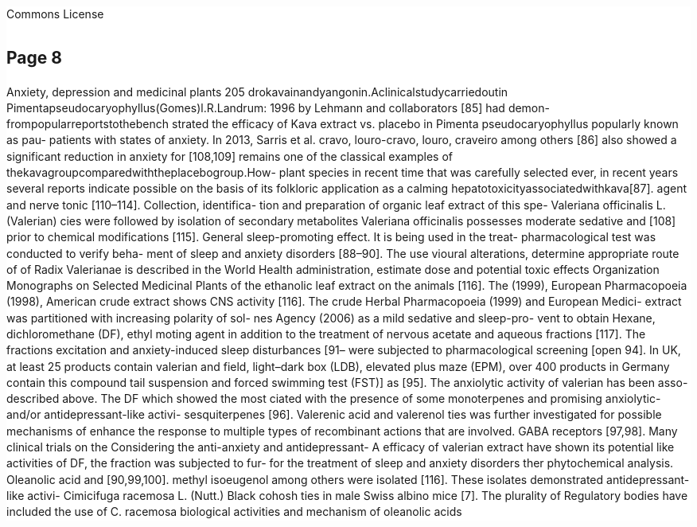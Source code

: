 Commons
License

## Page 8

Anxiety, depression and medicinal plants 205
drokavainandyangonin.Aclinicalstudycarriedoutin Pimentapseudocaryophyllus(Gomes)l.R.Landrum:
1996 by Lehmann and collaborators [85] had demon- frompopularreportstothebench
strated the efficacy of Kava extract vs. placebo in Pimenta pseudocaryophyllus popularly known as pau-
patients with states of anxiety. In 2013, Sarris et al. cravo, louro-cravo, louro, craveiro among others
[86] also showed a significant reduction in anxiety for [108,109] remains one of the classical examples of
thekavagroupcomparedwiththeplacebogroup.How- plant species in recent time that was carefully selected
ever, in recent years several reports indicate possible on the basis of its folkloric application as a calming
hepatotoxicityassociatedwithkava[87]. agent and nerve tonic [110–114]. Collection, identifica-
tion and preparation of organic leaf extract of this spe-
Valeriana officinalis L. (Valerian) cies were followed by isolation of secondary metabolites
Valeriana officinalis possesses moderate sedative and [108] prior to chemical modifications [115]. General
sleep-promoting effect. It is being used in the treat- pharmacological test was conducted to verify beha-
ment of sleep and anxiety disorders [88–90]. The use vioural alterations, determine appropriate route of
of Radix Valerianae is described in the World Health administration, estimate dose and potential toxic effects
Organization Monographs on Selected Medicinal Plants of the ethanolic leaf extract on the animals [116]. The
(1999), European Pharmacopoeia (1998), American crude extract shows CNS activity [116]. The crude
Herbal Pharmacopoeia (1999) and European Medici- extract was partitioned with increasing polarity of sol-
nes Agency (2006) as a mild sedative and sleep-pro- vent to obtain Hexane, dichloromethane (DF), ethyl
moting agent in addition to the treatment of nervous acetate and aqueous fractions [117]. The fractions
excitation and anxiety-induced sleep disturbances [91– were subjected to pharmacological screening [open
94]. In UK, at least 25 products contain valerian and field, light–dark box (LDB), elevated plus maze (EPM),
over 400 products in Germany contain this compound tail suspension and forced swimming test (FST)] as
[95]. The anxiolytic activity of valerian has been asso- described above. The DF which showed the most
ciated with the presence of some monoterpenes and promising anxiolytic- and/or antidepressant-like activi-
sesquiterpenes [96]. Valerenic acid and valerenol ties was further investigated for possible mechanisms of
enhance the response to multiple types of recombinant actions that are involved.
GABA receptors [97,98]. Many clinical trials on the Considering the anti-anxiety and antidepressant-
A
efficacy of valerian extract have shown its potential like activities of DF, the fraction was subjected to fur-
for the treatment of sleep and anxiety disorders ther phytochemical analysis. Oleanolic acid and
[90,99,100]. methyl isoeugenol among others were isolated [116].
These isolates demonstrated antidepressant-like activi-
Cimicifuga racemosa L. (Nutt.) Black cohosh ties in male Swiss albino mice [7]. The plurality of
Regulatory bodies have included the use of C. racemosa biological activities and mechanism of oleanolic acids